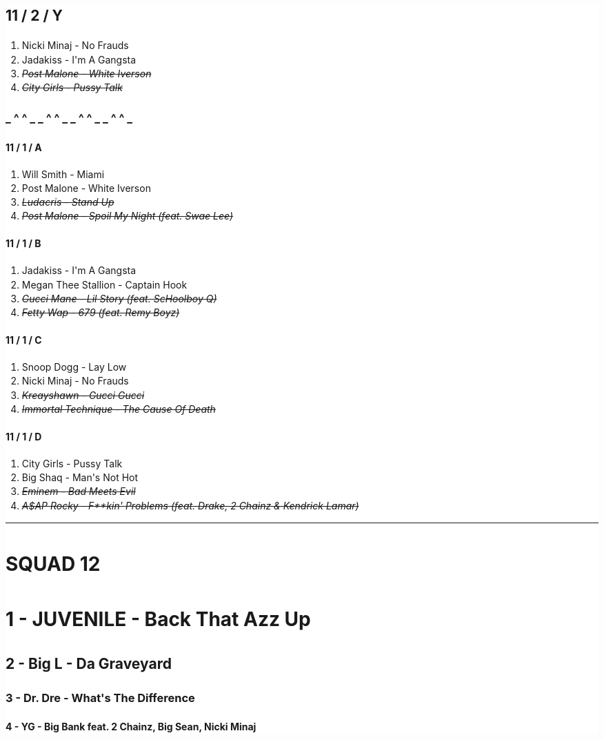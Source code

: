 ## 11 / 2 / Y

1. Nicki Minaj - No Frauds
2. Jadakiss - I'm A Gangsta
3. ~~_Post Malone - White Iverson_~~
4. ~~_City Girls - Pussy Talk_~~

### _ ^ ^ _ _ ^ ^ _ _ ^ ^ _ _ ^ ^ _

#### 11 / 1 / A

1. Will Smith - Miami
2. Post Malone - White Iverson
3. ~~_Ludacris - Stand Up_~~
4. ~~_Post Malone - Spoil My Night (feat. Swae Lee)_~~

#### 11 / 1 / B

1. Jadakiss - I'm A Gangsta
2. Megan Thee Stallion - Captain Hook
3. ~~_Gucci Mane - Lil Story (feat. ScHoolboy Q)_~~
4. ~~_Fetty Wap - 679 (feat. Remy Boyz)_~~

#### 11 / 1 / C

1. Snoop Dogg - Lay Low
2. Nicki Minaj - No Frauds
3. ~~_Kreayshawn - Gucci Gucci_~~
4. ~~_Immortal Technique - The Cause Of Death_~~

#### 11 / 1 / D

1. City Girls - Pussy Talk
2. Big Shaq - Man's Not Hot
3. ~~_Eminem - Bad Meets Evil_~~
4. ~~_A$AP Rocky - F**kin' Problems (feat. Drake, 2 Chainz & Kendrick Lamar)_~~

---



# SQUAD 12

# 1 - JUVENILE - Back That Azz Up

## 2 - Big L - Da Graveyard

### 3 - Dr. Dre - What's The Difference

#### 4 - YG - Big Bank feat. 2 Chainz, Big Sean, Nicki Minaj

